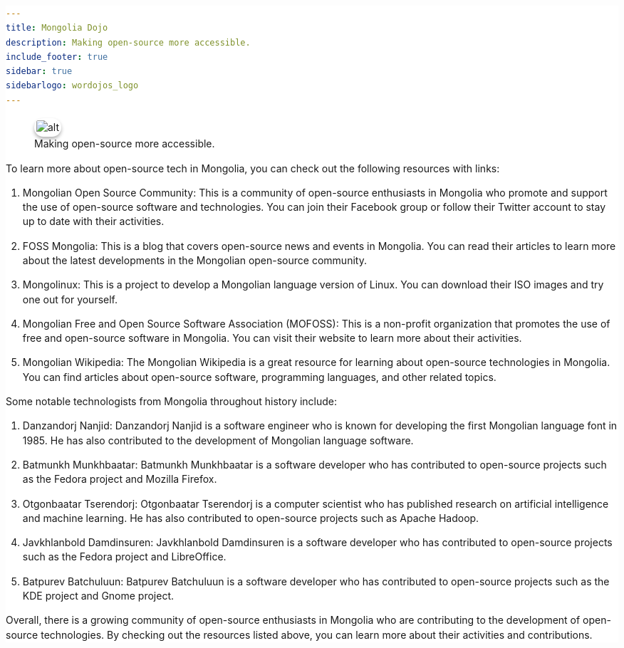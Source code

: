 ```yaml
---
title: Mongolia Dojo
description: Making open-source more accessible.
include_footer: true
sidebar: true
sidebarlogo: wordojos_logo
---
```

<figure>
    <img src='/uploads/countries/Mongolia.jpg' style="width: 85%;height: 85%;padding: 3px; box-shadow: 0 3px 5px rgba(0,0,0,.3);border-radius: 25px;overflow: hidden;border: none;" align="middle"; alt='alt'; alt='warrior's spear';/>
    <figcaption>Making open-source more accessible.</figcaption>
</figure>
To learn more about open-source tech in Mongolia, you can check out the following resources with links:

1.  Mongolian Open Source Community: This is a community of open-source enthusiasts in Mongolia who promote and support the use of open-source software and technologies. You can join their Facebook group or follow their Twitter account to stay up to date with their activities.
    
2.  FOSS Mongolia: This is a blog that covers open-source news and events in Mongolia. You can read their articles to learn more about the latest developments in the Mongolian open-source community.
    
3.  Mongolinux: This is a project to develop a Mongolian language version of Linux. You can download their ISO images and try one out for yourself.
    
4.  Mongolian Free and Open Source Software Association (MOFOSS): This is a non-profit organization that promotes the use of free and open-source software in Mongolia. You can visit their website to learn more about their activities.
    
5.  Mongolian Wikipedia: The Mongolian Wikipedia is a great resource for learning about open-source technologies in Mongolia. You can find articles about open-source software, programming languages, and other related topics.
    

Some notable technologists from Mongolia throughout history include:

1.  Danzandorj Nanjid: Danzandorj Nanjid is a software engineer who is known for developing the first Mongolian language font in 1985. He has also contributed to the development of Mongolian language software.
    
2.  Batmunkh Munkhbaatar: Batmunkh Munkhbaatar is a software developer who has contributed to open-source projects such as the Fedora project and Mozilla Firefox.
    
3.  Otgonbaatar Tserendorj: Otgonbaatar Tserendorj is a computer scientist who has published research on artificial intelligence and machine learning. He has also contributed to open-source projects such as Apache Hadoop.
    
4.  Javkhlanbold Damdinsuren: Javkhlanbold Damdinsuren is a software developer who has contributed to open-source projects such as the Fedora project and LibreOffice.
    
5.  Batpurev Batchuluun: Batpurev Batchuluun is a software developer who has contributed to open-source projects such as the KDE project and Gnome project.
    

Overall, there is a growing community of open-source enthusiasts in Mongolia who are contributing to the development of open-source technologies. By checking out the resources listed above, you can learn more about their activities and contributions.
